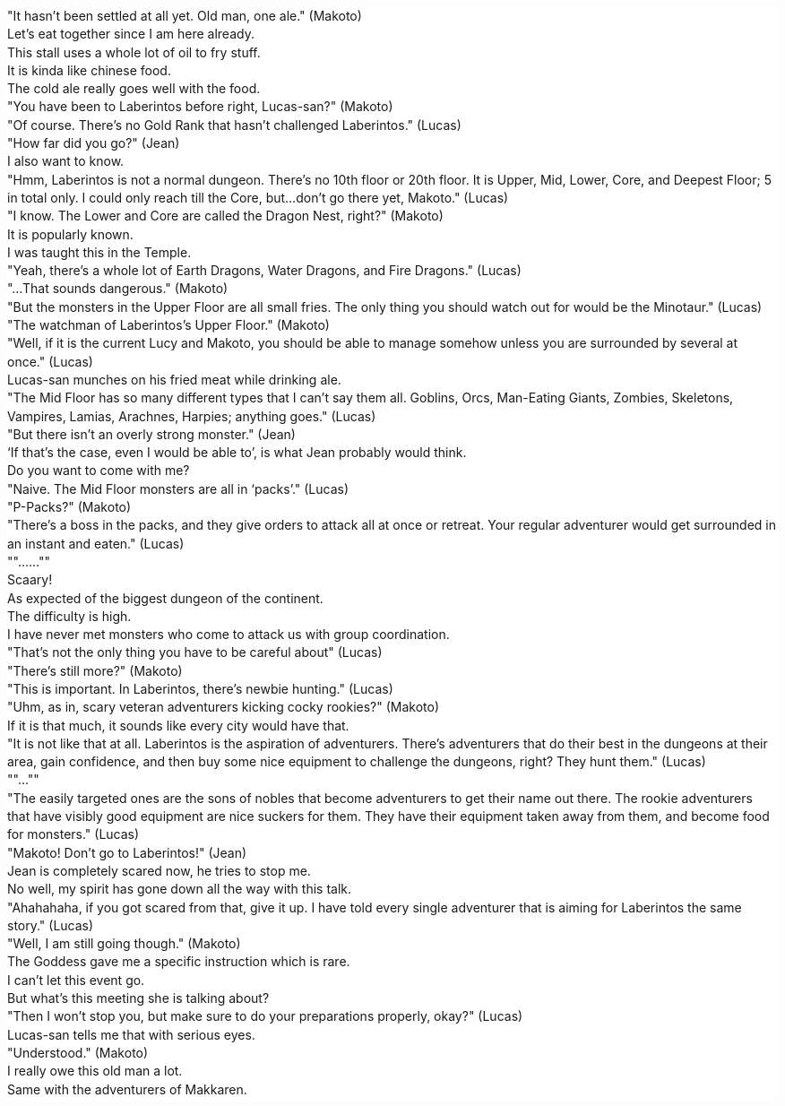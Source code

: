 "It hasn’t been settled at all yet. Old man, one ale." (Makoto)<br/>
Let’s eat together since I am here already.<br/>
This stall uses a whole lot of oil to fry stuff.<br/>
It is kinda like chinese food.<br/>
The cold ale really goes well with the food. <br/>
"You have been to Laberintos before right, Lucas-san?" (Makoto)<br/>
"Of course. There’s no Gold Rank that hasn’t challenged Laberintos." (Lucas)<br/>
"How far did you go?" (Jean)<br/>
I also want to know.<br/>
"Hmm, Laberintos is not a normal dungeon. There’s no 10th floor or 20th floor. It is Upper, Mid, Lower, Core, and Deepest Floor; 5 in total only. I could only reach till the Core, but…don’t go there yet, Makoto." (Lucas)<br/>
"I know. The Lower and Core are called the Dragon Nest, right?" (Makoto)<br/>
It is popularly known.<br/>
I was taught this in the Temple.<br/>
"Yeah, there’s a whole lot of Earth Dragons, Water Dragons, and Fire Dragons." (Lucas)<br/>
"…That sounds dangerous." (Makoto)<br/>
"But the monsters in the Upper Floor are all small fries. The only thing you should watch out for would be the Minotaur." (Lucas)<br/>
"The watchman of Laberintos’s Upper Floor." (Makoto)<br/>
"Well, if it is the current Lucy and Makoto, you should be able to manage somehow unless you are surrounded by several at once." (Lucas)<br/>
Lucas-san munches on his fried meat while drinking ale.<br/>
"The Mid Floor has so many different types that I can’t say them all. Goblins, Orcs, Man-Eating Giants, Zombies, Skeletons, Vampires, Lamias, Arachnes, Harpies; anything goes." (Lucas)<br/>
"But there isn’t an overly strong monster." (Jean)<br/>
‘If that’s the case, even I would be able to’, is what Jean probably would think.<br/>
Do you want to come with me?<br/>
"Naive. The Mid Floor monsters are all in ‘packs’." (Lucas)<br/>
"P-Packs?" (Makoto)<br/>
"There’s a boss in the packs, and they give orders to attack all at once or retreat. Your regular adventurer would get surrounded in an instant and eaten." (Lucas)<br/>
""……""<br/>
Scaary! <br/>
As expected of the biggest dungeon of the continent. <br/>
The difficulty is high. <br/>
I have never met monsters who come to attack us with group coordination.<br/>
"That’s not the only thing you have to be careful about" (Lucas)<br/>
"There’s still more?" (Makoto)<br/>
"This is important. In Laberintos, there’s newbie hunting." (Lucas)<br/>
"Uhm, as in, scary veteran adventurers kicking cocky rookies?" (Makoto)<br/>
If it is that much, it sounds like every city would have that.<br/>
"It is not like that at all. Laberintos is the aspiration of adventurers. There’s adventurers that do their best in the dungeons at their area, gain confidence, and then buy some nice equipment to challenge the dungeons, right? They hunt them." (Lucas)<br/>
""…""<br/>
"The easily targeted ones are the sons of nobles that become adventurers to get their name out there. The rookie adventurers that have visibly good equipment are nice suckers for them. They have their equipment taken away from them, and become food for monsters." (Lucas)<br/>
"Makoto! Don’t go to Laberintos!" (Jean)<br/>
Jean is completely scared now, he tries to stop me.<br/>
No well, my spirit has gone down all the way with this talk.<br/>
"Ahahahaha, if you got scared from that, give it up. I have told every single adventurer that is aiming for Laberintos the same story." (Lucas)<br/>
"Well, I am still going though." (Makoto)<br/>
The Goddess gave me a specific instruction which is rare.<br/>
I can’t let this event go.<br/>
But what’s this meeting she is talking about?<br/>
"Then I won’t stop you, but make sure to do your preparations properly, okay?" (Lucas)<br/>
Lucas-san tells me that with serious eyes.<br/>
"Understood." (Makoto)<br/>
I really owe this old man a lot.<br/>
Same with the adventurers of Makkaren.<br/>